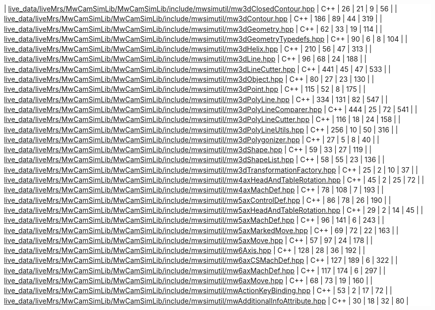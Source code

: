 | [live_data/liveMrs/MwCamSimLib/MwCamSimLib/include/mwsimutil/mw3dClosedContour.hpp](/live_data/liveMrs/MwCamSimLib/MwCamSimLib/include/mwsimutil/mw3dClosedContour.hpp) | C++ | 26 | 21 | 9 | 56 |
| [live_data/liveMrs/MwCamSimLib/MwCamSimLib/include/mwsimutil/mw3dContour.hpp](/live_data/liveMrs/MwCamSimLib/MwCamSimLib/include/mwsimutil/mw3dContour.hpp) | C++ | 186 | 89 | 44 | 319 |
| [live_data/liveMrs/MwCamSimLib/MwCamSimLib/include/mwsimutil/mw3dGeometry.hpp](/live_data/liveMrs/MwCamSimLib/MwCamSimLib/include/mwsimutil/mw3dGeometry.hpp) | C++ | 62 | 33 | 19 | 114 |
| [live_data/liveMrs/MwCamSimLib/MwCamSimLib/include/mwsimutil/mw3dGeometryTypedefs.hpp](/live_data/liveMrs/MwCamSimLib/MwCamSimLib/include/mwsimutil/mw3dGeometryTypedefs.hpp) | C++ | 90 | 6 | 8 | 104 |
| [live_data/liveMrs/MwCamSimLib/MwCamSimLib/include/mwsimutil/mw3dHelix.hpp](/live_data/liveMrs/MwCamSimLib/MwCamSimLib/include/mwsimutil/mw3dHelix.hpp) | C++ | 210 | 56 | 47 | 313 |
| [live_data/liveMrs/MwCamSimLib/MwCamSimLib/include/mwsimutil/mw3dLine.hpp](/live_data/liveMrs/MwCamSimLib/MwCamSimLib/include/mwsimutil/mw3dLine.hpp) | C++ | 96 | 68 | 24 | 188 |
| [live_data/liveMrs/MwCamSimLib/MwCamSimLib/include/mwsimutil/mw3dLineCutter.hpp](/live_data/liveMrs/MwCamSimLib/MwCamSimLib/include/mwsimutil/mw3dLineCutter.hpp) | C++ | 441 | 45 | 47 | 533 |
| [live_data/liveMrs/MwCamSimLib/MwCamSimLib/include/mwsimutil/mw3dObject.hpp](/live_data/liveMrs/MwCamSimLib/MwCamSimLib/include/mwsimutil/mw3dObject.hpp) | C++ | 80 | 27 | 23 | 130 |
| [live_data/liveMrs/MwCamSimLib/MwCamSimLib/include/mwsimutil/mw3dPoint.hpp](/live_data/liveMrs/MwCamSimLib/MwCamSimLib/include/mwsimutil/mw3dPoint.hpp) | C++ | 115 | 52 | 8 | 175 |
| [live_data/liveMrs/MwCamSimLib/MwCamSimLib/include/mwsimutil/mw3dPolyLine.hpp](/live_data/liveMrs/MwCamSimLib/MwCamSimLib/include/mwsimutil/mw3dPolyLine.hpp) | C++ | 334 | 131 | 82 | 547 |
| [live_data/liveMrs/MwCamSimLib/MwCamSimLib/include/mwsimutil/mw3dPolyLineComparer.hpp](/live_data/liveMrs/MwCamSimLib/MwCamSimLib/include/mwsimutil/mw3dPolyLineComparer.hpp) | C++ | 444 | 25 | 72 | 541 |
| [live_data/liveMrs/MwCamSimLib/MwCamSimLib/include/mwsimutil/mw3dPolyLineCutter.hpp](/live_data/liveMrs/MwCamSimLib/MwCamSimLib/include/mwsimutil/mw3dPolyLineCutter.hpp) | C++ | 116 | 18 | 24 | 158 |
| [live_data/liveMrs/MwCamSimLib/MwCamSimLib/include/mwsimutil/mw3dPolyLineUtils.hpp](/live_data/liveMrs/MwCamSimLib/MwCamSimLib/include/mwsimutil/mw3dPolyLineUtils.hpp) | C++ | 256 | 10 | 50 | 316 |
| [live_data/liveMrs/MwCamSimLib/MwCamSimLib/include/mwsimutil/mw3dPolygonizer.hpp](/live_data/liveMrs/MwCamSimLib/MwCamSimLib/include/mwsimutil/mw3dPolygonizer.hpp) | C++ | 27 | 5 | 8 | 40 |
| [live_data/liveMrs/MwCamSimLib/MwCamSimLib/include/mwsimutil/mw3dShape.hpp](/live_data/liveMrs/MwCamSimLib/MwCamSimLib/include/mwsimutil/mw3dShape.hpp) | C++ | 59 | 33 | 27 | 119 |
| [live_data/liveMrs/MwCamSimLib/MwCamSimLib/include/mwsimutil/mw3dShapeList.hpp](/live_data/liveMrs/MwCamSimLib/MwCamSimLib/include/mwsimutil/mw3dShapeList.hpp) | C++ | 58 | 55 | 23 | 136 |
| [live_data/liveMrs/MwCamSimLib/MwCamSimLib/include/mwsimutil/mw3dTransformationFactory.hpp](/live_data/liveMrs/MwCamSimLib/MwCamSimLib/include/mwsimutil/mw3dTransformationFactory.hpp) | C++ | 25 | 2 | 10 | 37 |
| [live_data/liveMrs/MwCamSimLib/MwCamSimLib/include/mwsimutil/mw4axHeadAndTableRotation.hpp](/live_data/liveMrs/MwCamSimLib/MwCamSimLib/include/mwsimutil/mw4axHeadAndTableRotation.hpp) | C++ | 45 | 2 | 25 | 72 |
| [live_data/liveMrs/MwCamSimLib/MwCamSimLib/include/mwsimutil/mw4axMachDef.hpp](/live_data/liveMrs/MwCamSimLib/MwCamSimLib/include/mwsimutil/mw4axMachDef.hpp) | C++ | 78 | 108 | 7 | 193 |
| [live_data/liveMrs/MwCamSimLib/MwCamSimLib/include/mwsimutil/mw5axControlDef.hpp](/live_data/liveMrs/MwCamSimLib/MwCamSimLib/include/mwsimutil/mw5axControlDef.hpp) | C++ | 86 | 78 | 26 | 190 |
| [live_data/liveMrs/MwCamSimLib/MwCamSimLib/include/mwsimutil/mw5axHeadAndTableRotation.hpp](/live_data/liveMrs/MwCamSimLib/MwCamSimLib/include/mwsimutil/mw5axHeadAndTableRotation.hpp) | C++ | 29 | 2 | 14 | 45 |
| [live_data/liveMrs/MwCamSimLib/MwCamSimLib/include/mwsimutil/mw5axMachDef.hpp](/live_data/liveMrs/MwCamSimLib/MwCamSimLib/include/mwsimutil/mw5axMachDef.hpp) | C++ | 96 | 141 | 6 | 243 |
| [live_data/liveMrs/MwCamSimLib/MwCamSimLib/include/mwsimutil/mw5axMarkedMove.hpp](/live_data/liveMrs/MwCamSimLib/MwCamSimLib/include/mwsimutil/mw5axMarkedMove.hpp) | C++ | 69 | 72 | 22 | 163 |
| [live_data/liveMrs/MwCamSimLib/MwCamSimLib/include/mwsimutil/mw5axMove.hpp](/live_data/liveMrs/MwCamSimLib/MwCamSimLib/include/mwsimutil/mw5axMove.hpp) | C++ | 57 | 97 | 24 | 178 |
| [live_data/liveMrs/MwCamSimLib/MwCamSimLib/include/mwsimutil/mw6Axis.hpp](/live_data/liveMrs/MwCamSimLib/MwCamSimLib/include/mwsimutil/mw6Axis.hpp) | C++ | 128 | 28 | 36 | 192 |
| [live_data/liveMrs/MwCamSimLib/MwCamSimLib/include/mwsimutil/mw6axCSMachDef.hpp](/live_data/liveMrs/MwCamSimLib/MwCamSimLib/include/mwsimutil/mw6axCSMachDef.hpp) | C++ | 127 | 189 | 6 | 322 |
| [live_data/liveMrs/MwCamSimLib/MwCamSimLib/include/mwsimutil/mw6axMachDef.hpp](/live_data/liveMrs/MwCamSimLib/MwCamSimLib/include/mwsimutil/mw6axMachDef.hpp) | C++ | 117 | 174 | 6 | 297 |
| [live_data/liveMrs/MwCamSimLib/MwCamSimLib/include/mwsimutil/mw6axMove.hpp](/live_data/liveMrs/MwCamSimLib/MwCamSimLib/include/mwsimutil/mw6axMove.hpp) | C++ | 68 | 73 | 19 | 160 |
| [live_data/liveMrs/MwCamSimLib/MwCamSimLib/include/mwsimutil/mwActionKeyBinding.hpp](/live_data/liveMrs/MwCamSimLib/MwCamSimLib/include/mwsimutil/mwActionKeyBinding.hpp) | C++ | 53 | 2 | 17 | 72 |
| [live_data/liveMrs/MwCamSimLib/MwCamSimLib/include/mwsimutil/mwAdditionalInfoAttribute.hpp](/live_data/liveMrs/MwCamSimLib/MwCamSimLib/include/mwsimutil/mwAdditionalInfoAttribute.hpp) | C++ | 30 | 18 | 32 | 80 |